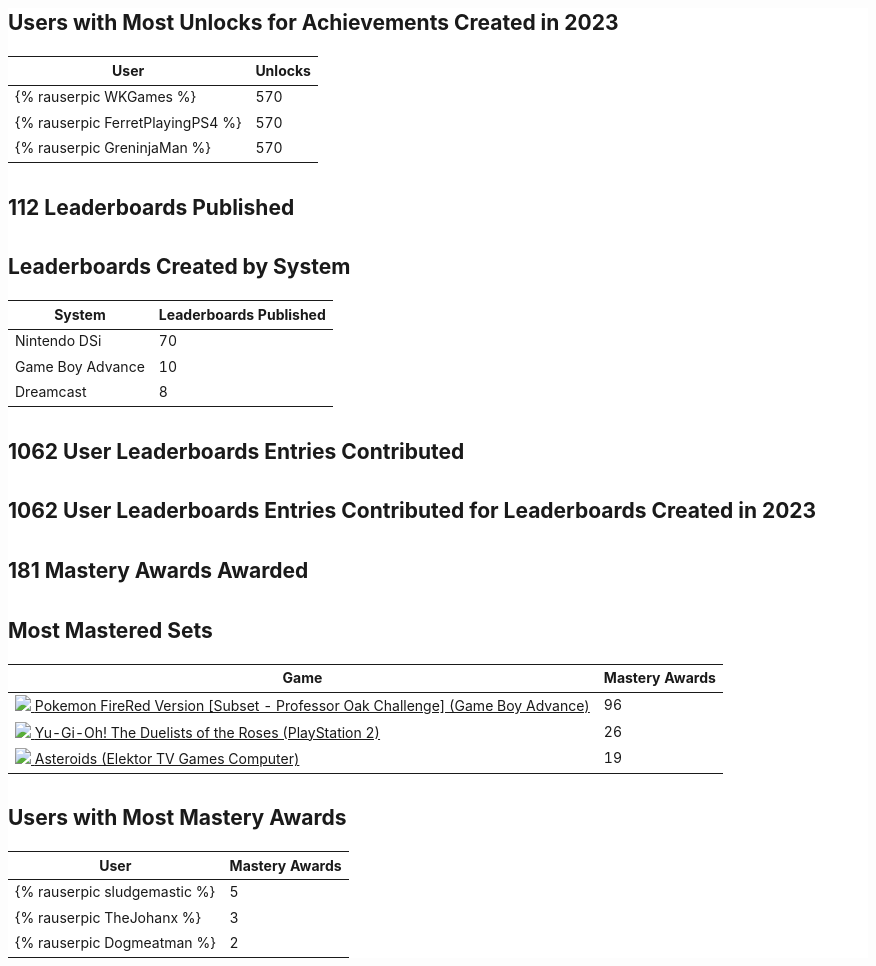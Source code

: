 ## Users with Most Unlocks for Achievements Created in 2023

| User                             | Unlocks |
| -------------------------------- | ------- |
| {% rauserpic WKGames %}          | 570     |
| {% rauserpic FerretPlayingPS4 %} | 570     |
| {% rauserpic GreninjaMan %}      | 570     |

## 112 Leaderboards Published

## Leaderboards Created by System

| System           | Leaderboards Published |
| ---------------- | ---------------------- |
| Nintendo DSi     | 70                     |
| Game Boy Advance | 10                     |
| Dreamcast        | 8                      |

## 1062 User Leaderboards Entries Contributed

## 1062 User Leaderboards Entries Contributed for Leaderboards Created in 2023

## 181 Mastery Awards Awarded

## Most Mastered Sets

| Game                                                                                                                                                                                                                                                                                 | Mastery Awards |
| ------------------------------------------------------------------------------------------------------------------------------------------------------------------------------------------------------------------------------------------------------------------------------------ | -------------- |
| <a class="gameicon-link" href="https://retroachievements.org/game/23905" target="_blank" rel="noopener"> <img class="gameicon" src="https://retroachievements.org/Images/070723.png"> <span>Pokemon FireRed Version [Subset - Professor Oak Challenge] (Game Boy Advance)</span></a> | 96             |
| <a class="gameicon-link" href="https://retroachievements.org/game/19009" target="_blank" rel="noopener"> <img class="gameicon" src="https://retroachievements.org/Images/073889.png"> <span>Yu-Gi-Oh! The Duelists of the Roses (PlayStation 2)</span></a>                           | 26             |
| <a class="gameicon-link" href="https://retroachievements.org/game/22898" target="_blank" rel="noopener"> <img class="gameicon" src="https://retroachievements.org/Images/076056.png"> <span>Asteroids (Elektor TV Games Computer)</span></a>                                         | 19             |

## Users with Most Mastery Awards

| User                         | Mastery Awards |
| ---------------------------- | -------------- |
| {% rauserpic sludgemastic %} | 5              |
| {% rauserpic TheJohanx %}    | 3              |
| {% rauserpic Dogmeatman %}   | 2              |
